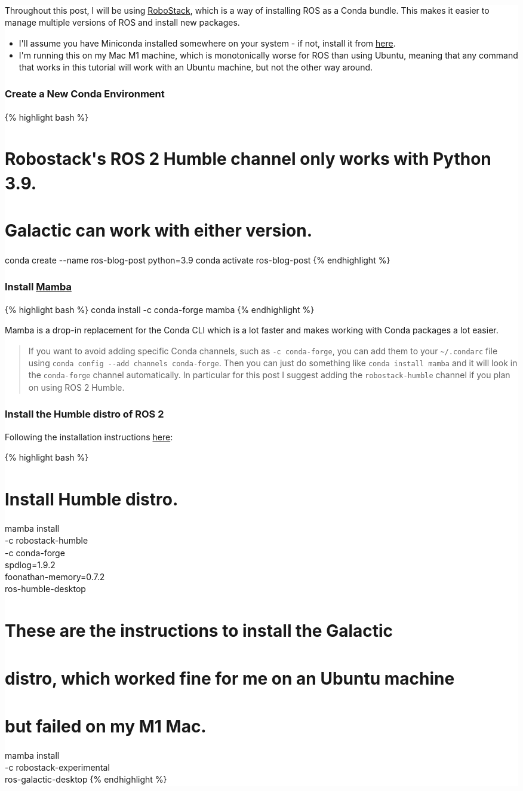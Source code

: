 Throughout this post, I will be using [RoboStack][robostack], which is a way of installing ROS as a Conda bundle. This makes it easier to manage multiple versions of ROS and install new packages.

- I'll assume you have Miniconda installed somewhere on your system - if not, install it from [here][miniconda-install].
- I'm running this on my Mac M1 machine, which is monotonically worse for ROS than using Ubuntu, meaning that any command that works in this tutorial will work with an Ubuntu machine, but not the other way around.

### Create a New Conda Environment

{% highlight bash %}
# Robostack's ROS 2 Humble channel only works with Python 3.9.
# Galactic can work with either version.
conda create --name ros-blog-post python=3.9
conda activate ros-blog-post
{% endhighlight %}

### Install [Mamba][mamba]

{% highlight bash %}
conda install -c conda-forge mamba
{% endhighlight %}

Mamba is a drop-in replacement for the Conda CLI which is a lot faster and makes working with Conda packages a lot easier.

> If you want to avoid adding specific Conda channels, such as `-c conda-forge`, you can add them to your `~/.condarc` file using `conda config --add channels conda-forge`. Then you can just do something like `conda install mamba` and it will look in the `conda-forge` channel automatically. In particular for this post I suggest adding the `robostack-humble` channel if you plan on using ROS 2 Humble.

### Install the Humble distro of ROS 2

Following the installation instructions [here][ros-2-humble-install-instructions]:

{% highlight bash %}
# Install Humble distro.
mamba install \
  -c robostack-humble \
  -c conda-forge \
  spdlog=1.9.2 \
  foonathan-memory=0.7.2 \
  ros-humble-desktop

# These are the instructions to install the Galactic
# distro, which worked fine for me on an Ubuntu machine
# but failed on my M1 Mac.
mamba install \
  -c robostack-experimental \
  ros-galactic-desktop
{% endhighlight %}


[ament-info]: https://design.ros2.org/articles/ament.html
[blog-post-repo]: https://github.com/codekansas/ros-blog-post
[build-tools-post]: https://design.ros2.org/articles/build_tool.html
[catkin-info]: http://wiki.ros.org/catkin
[colcon-info]: https://colcon.readthedocs.io/en/released/
[gazebo-homepage]: https://classic.gazebosim.org/
[gazebo-ros-2-tutorial]: https://classic.gazebosim.org/tutorials?tut=ros2_overview
[mamba]: https://anaconda.org/conda-forge/mamba
[miniconda-install]: https://docs.conda.io/en/latest/miniconda.html
[node-official-docs]: https://docs.ros.org/en/rolling/Concepts.html#nodes
[rclpy-github]: https://github.com/ros2/rclpy
[robostack-tutorial-pdf]: https://arxiv.org/abs/2104.12910
[robostack]: https://robostack.github.io/
[ros-2-design]: https://design.ros2.org/
[ros-2-foxy-turtlesim]: https://docs.ros.org/en/foxy/Tutorials/Beginner-CLI-Tools/Introducing-Turtlesim/Introducing-Turtlesim.html
[ros-2-humble-install-instructions]: https://github.com/RoboStack/ros-humble
[ros-middleware]: https://design.ros2.org/articles/ros_middleware_interface.html
[ros2-example-interfaces]: https://github.com/ros2/example_interfaces
[stretch-robot]: https://hello-robot.com/stretch-2
[tree-install-instructions]: https://www.cyberciti.biz/faq/linux-show-directory-structure-command-line/
[turtlesim-ros-page]: http://wiki.ros.org/turtlesim
[ubuntu-ros-2-tutorial]: https://ubuntu.com/tutorials/getting-started-with-ros-2#1-overview